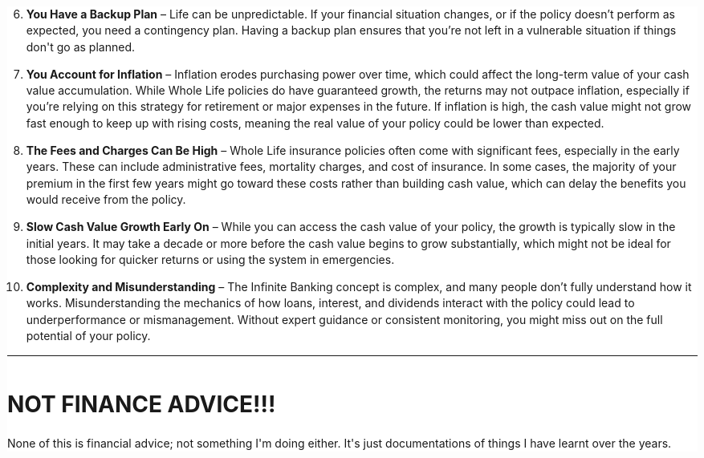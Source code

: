 6. **You Have a Backup Plan** – Life can be unpredictable. If your financial situation changes, or if the policy doesn’t perform as expected, you need a contingency plan. Having a backup plan ensures that you’re not left in a vulnerable situation if things don't go as planned.

7. **You Account for Inflation** – Inflation erodes purchasing power over time, which could affect the long-term value of your cash value accumulation. While Whole Life policies do have guaranteed growth, the returns may not outpace inflation, especially if you’re relying on this strategy for retirement or major expenses in the future. If inflation is high, the cash value might not grow fast enough to keep up with rising costs, meaning the real value of your policy could be lower than expected.

8. **The Fees and Charges Can Be High** – Whole Life insurance policies often come with significant fees, especially in the early years. These can include administrative fees, mortality charges, and cost of insurance. In some cases, the majority of your premium in the first few years might go toward these costs rather than building cash value, which can delay the benefits you would receive from the policy.

9. **Slow Cash Value Growth Early On** – While you can access the cash value of your policy, the growth is typically slow in the initial years. It may take a decade or more before the cash value begins to grow substantially, which might not be ideal for those looking for quicker returns or using the system in emergencies.

10. **Complexity and Misunderstanding** – The Infinite Banking concept is complex, and many people don’t fully understand how it works. Misunderstanding the mechanics of how loans, interest, and dividends interact with the policy could lead to underperformance or mismanagement. Without expert guidance or consistent monitoring, you might miss out on the full potential of your policy.

----------


# **NOT FINANCE ADVICE!!!**
None of this is financial advice; not something I'm doing either. It's just documentations of things I have learnt over the years.
